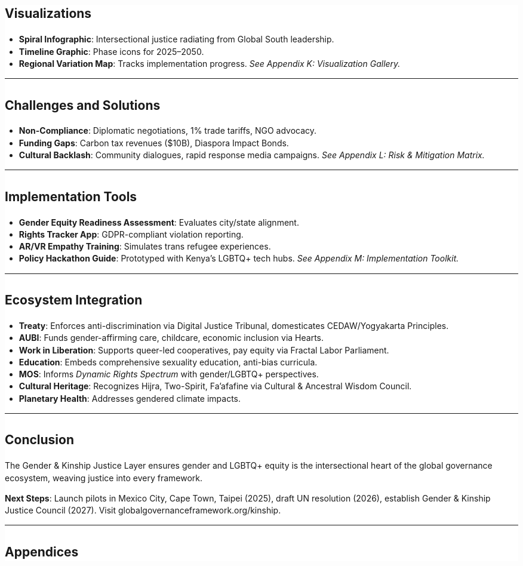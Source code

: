 
## **Visualizations**
- **Spiral Infographic**: Intersectional justice radiating from Global South leadership.
- **Timeline Graphic**: Phase icons for 2025–2050.
- **Regional Variation Map**: Tracks implementation progress. *See Appendix K: Visualization Gallery.*

---

## **Challenges and Solutions**
- **Non-Compliance**: Diplomatic negotiations, 1% trade tariffs, NGO advocacy.
- **Funding Gaps**: Carbon tax revenues ($10B), Diaspora Impact Bonds.
- **Cultural Backlash**: Community dialogues, rapid response media campaigns. *See Appendix L: Risk & Mitigation Matrix.*

---

## **Implementation Tools**
- **Gender Equity Readiness Assessment**: Evaluates city/state alignment.
- **Rights Tracker App**: GDPR-compliant violation reporting.
- **AR/VR Empathy Training**: Simulates trans refugee experiences.
- **Policy Hackathon Guide**: Prototyped with Kenya’s LGBTQ+ tech hubs. *See Appendix M: Implementation Toolkit.*

---

## **Ecosystem Integration**
- **Treaty**: Enforces anti-discrimination via Digital Justice Tribunal, domesticates CEDAW/Yogyakarta Principles.
- **AUBI**: Funds gender-affirming care, childcare, economic inclusion via Hearts.
- **Work in Liberation**: Supports queer-led cooperatives, pay equity via Fractal Labor Parliament.
- **Education**: Embeds comprehensive sexuality education, anti-bias curricula.
- **MOS**: Informs *Dynamic Rights Spectrum* with gender/LGBTQ+ perspectives.
- **Cultural Heritage**: Recognizes Hijra, Two-Spirit, Fa’afafine via Cultural & Ancestral Wisdom Council.
- **Planetary Health**: Addresses gendered climate impacts.

---

## **Conclusion**
The Gender & Kinship Justice Layer ensures gender and LGBTQ+ equity is the intersectional heart of the global governance ecosystem, weaving justice into every framework.

**Next Steps**: Launch pilots in Mexico City, Cape Town, Taipei (2025), draft UN resolution (2026), establish Gender & Kinship Justice Council (2027). Visit globalgovernanceframework.org/kinship.

---

## **Appendices**
